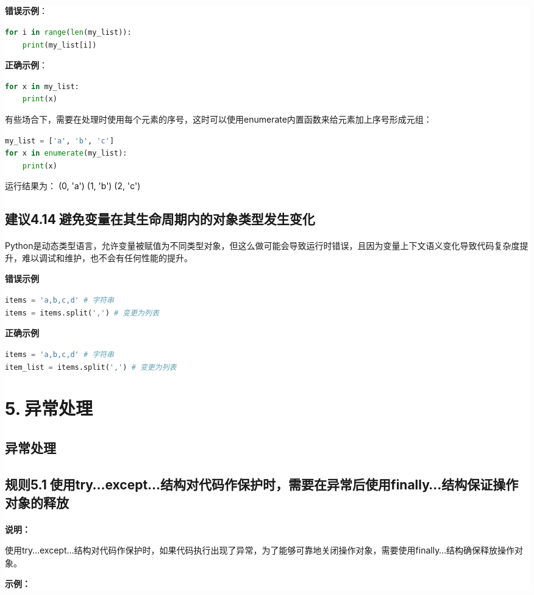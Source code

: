 **错误示例**：

```python
for i in range(len(my_list)):
    print(my_list[i])
```

**正确示例**：

```python
for x in my_list:
    print(x)
```

有些场合下，需要在处理时使用每个元素的序号，这时可以使用enumerate内置函数来给元素加上序号形成元组：

```python
my_list = ['a', 'b', 'c']
for x in enumerate(my_list):
    print(x)
```

运行结果为：
(0, 'a')
(1, 'b')
(2, 'c')

## 建议4.14 避免变量在其生命周期内的对象类型发生变化

Python是动态类型语言，允许变量被赋值为不同类型对象，但这么做可能会导致运行时错误，且因为变量上下文语义变化导致代码复杂度提升，难以调试和维护，也不会有任何性能的提升。

**错误示例**

```python
items = 'a,b,c,d' # 字符串
items = items.split(',') # 变更为列表
```

**正确示例**

```python
items = 'a,b,c,d' # 字符串
item_list = items.split(',') # 变更为列表
```

# 5. 异常处理

## 异常处理

## 规则5.1 使用try…except…结构对代码作保护时，需要在异常后使用finally…结构保证操作对象的释放

**说明：**

使用try…except…结构对代码作保护时，如果代码执行出现了异常，为了能够可靠地关闭操作对象，需要使用finally…结构确保释放操作对象。

**示例：**
